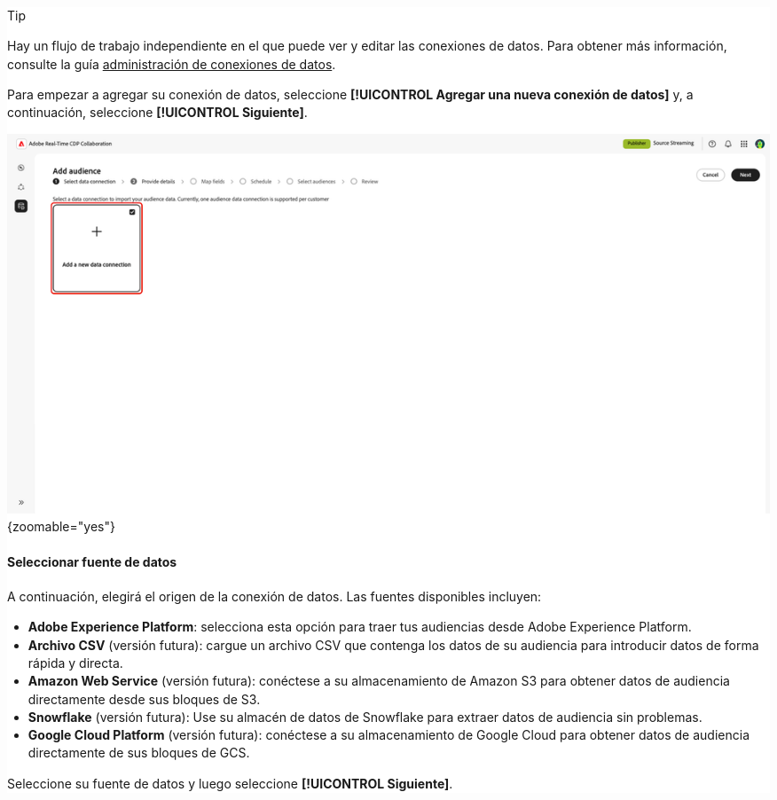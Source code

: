 >[!TIP]
>
>Hay un flujo de trabajo independiente en el que puede ver y editar las conexiones de datos. Para obtener más información, consulte la guía [administración de conexiones de datos](/help/guide/setup/manage-data-connection.md).

Para empezar a agregar su conexión de datos, seleccione **[!UICONTROL Agregar una nueva conexión de datos]** y, a continuación, seleccione **[!UICONTROL Siguiente]**.

![Espacio de trabajo Agregar audiencias con la opción Agregar una nueva conexión de datos resaltada.](/help/assets/setup/add-manage-audiences/add-data-connection.png){zoomable="yes"}

#### Seleccionar fuente de datos

A continuación, elegirá el origen de la conexión de datos. Las fuentes disponibles incluyen:

* **Adobe Experience Platform**: selecciona esta opción para traer tus audiencias desde Adobe Experience Platform.
* **Archivo CSV** (versión futura): cargue un archivo CSV que contenga los datos de su audiencia para introducir datos de forma rápida y directa.
* **Amazon Web Service** (versión futura): conéctese a su almacenamiento de Amazon S3 para obtener datos de audiencia directamente desde sus bloques de S3.
* **Snowflake** (versión futura): Use su almacén de datos de Snowflake para extraer datos de audiencia sin problemas.
* **Google Cloud Platform** (versión futura): conéctese a su almacenamiento de Google Cloud para obtener datos de audiencia directamente de sus bloques de GCS.

Seleccione su fuente de datos y luego seleccione **[!UICONTROL Siguiente]**.
